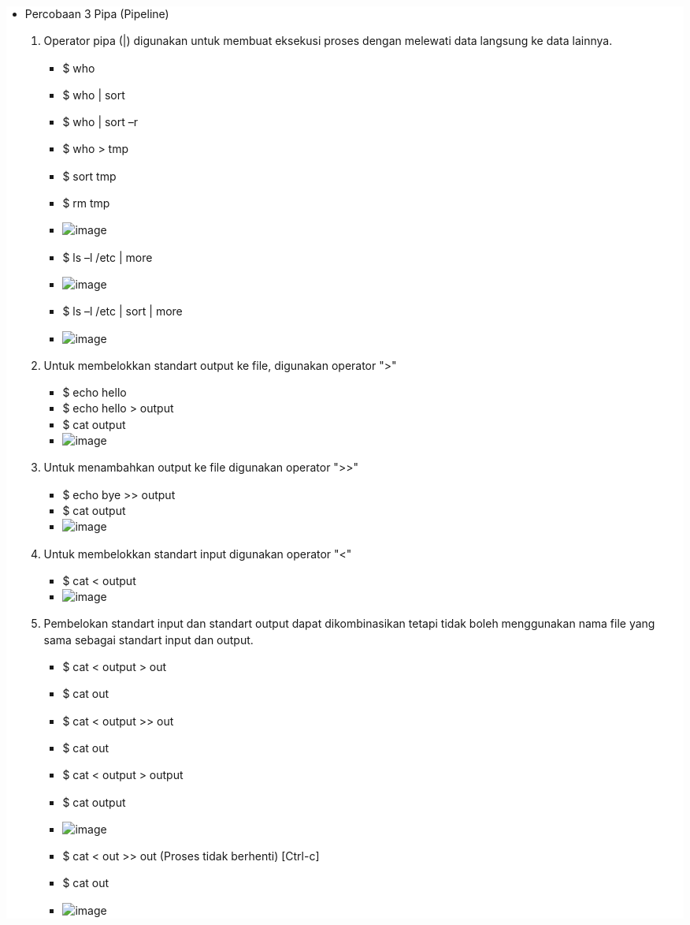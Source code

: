 - Percobaan 3 Pipa (Pipeline)
   1. Operator pipa (|) digunakan untuk membuat eksekusi proses dengan melewati data langsung ke data lainnya.
      - $ who
      - $ who | sort
      - $ who | sort –r
      - $ who > tmp
      - $ sort tmp
      - $ rm tmp
      - ![image](https://github.com/DimasIvandaFauzi/SysOP24-3123521022/assets/160553968/e81f072d-9313-4f22-9dab-34da5dd8c8b8)

      - $ ls –l /etc | more
      - ![image](https://github.com/DimasIvandaFauzi/SysOP24-3123521022/assets/160553968/d494aa57-315c-479d-b228-0f83f83a6256)

      - $ ls –l /etc | sort | more
      - ![image](https://github.com/DimasIvandaFauzi/SysOP24-3123521022/assets/160553968/69c84472-d02e-4c56-ba95-875353650ed4)

   2. Untuk membelokkan standart output ke file, digunakan operator ">"
      - $ echo hello
      - $ echo hello > output
      - $ cat output
      - ![image](https://github.com/DimasIvandaFauzi/SysOP24-3123521022/assets/160553968/b2dd5141-ebf5-4fa7-94af-73739a2e904d)

   3. Untuk menambahkan output ke file digunakan operator ">>"
      - $ echo bye >> output
      - $ cat output
      - ![image](https://github.com/DimasIvandaFauzi/SysOP24-3123521022/assets/160553968/c9c04d79-b7bc-439e-b338-ef921ba16b3b)

   4. Untuk membelokkan standart input digunakan operator "<"
      - $ cat < output
      - ![image](https://github.com/DimasIvandaFauzi/SysOP24-3123521022/assets/160553968/58aaa0d5-cffe-4499-b5fa-7eb4e94c50aa)

   5. Pembelokan standart input dan standart output dapat dikombinasikan tetapi tidak boleh menggunakan nama file yang sama sebagai standart input dan output.
      - $ cat < output > out
      - $ cat out
      - $ cat < output >> out
      - $ cat out
      - $ cat < output > output
      - $ cat output
      - ![image](https://github.com/DimasIvandaFauzi/SysOP24-3123521022/assets/160553968/295ae765-9846-43f3-a883-3ddd455737d2)

      - $ cat < out >> out (Proses tidak berhenti)
      [Ctrl-c]
      - $ cat out
      - ![image](https://github.com/DimasIvandaFauzi/SysOP24-3123521022/assets/160553968/a670b63d-35f9-4389-9401-fd758d17657f)

